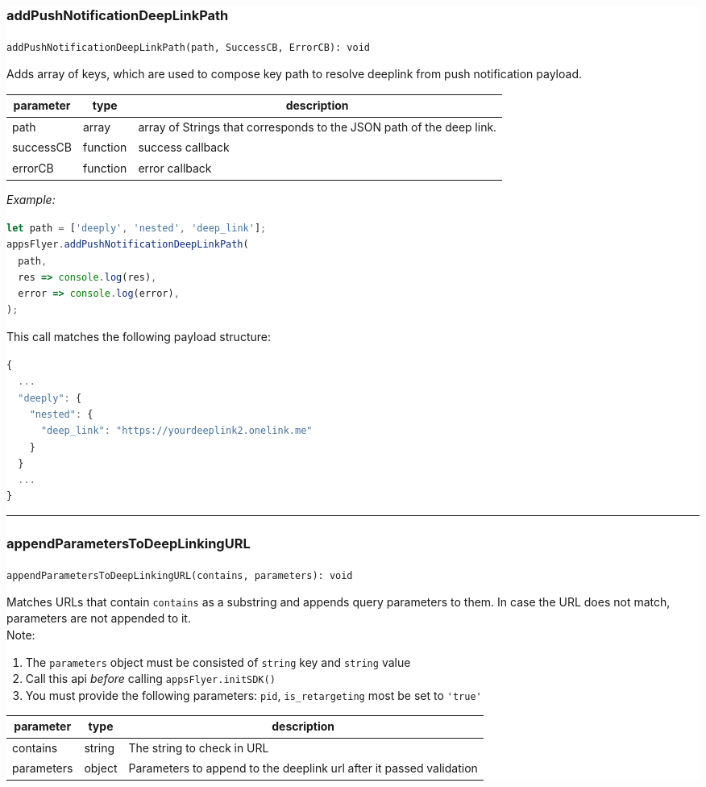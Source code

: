 ### addPushNotificationDeepLinkPath
`addPushNotificationDeepLinkPath(path, SuccessCB, ErrorCB): void`

Adds array of keys, which are used to compose key path to resolve deeplink from push notification payload.

| parameter       | type     | description                      |
| ----------      |----------|------------------                |
| path      | array     | array of Strings that corresponds to the JSON path of the deep link.       |
| successCB         | function | success callback |
| errorCB           | function | error callback                   |

*Example:*

```javascript
let path = ['deeply', 'nested', 'deep_link'];
appsFlyer.addPushNotificationDeepLinkPath(
  path,
  res => console.log(res),
  error => console.log(error),
);
```
This call matches the following payload structure:
```javascript
{
  ...
  "deeply": {
    "nested": {
      "deep_link": "https://yourdeeplink2.onelink.me"
    }
  }
  ...
}
```

---
### appendParametersToDeepLinkingURL
`appendParametersToDeepLinkingURL(contains, parameters): void`

Matches URLs that contain `contains` as a substring and appends query parameters to them. In case the URL does not match, parameters are not appended to it.<br>
Note:<br>
1. The `parameters` object must be consisted of `string` key and `string` value
2. Call this api *before* calling `appsFlyer.initSDK()`
3. You must provide the following parameters:
  `pid`, `is_retargeting` most be set to `'true'`

| parameter       | type     | description                      |
| ----------      |----------|------------------                |
| contains        | string   | The string to check in URL |
| parameters      | object   | Parameters to append to the deeplink url after it passed validation |
